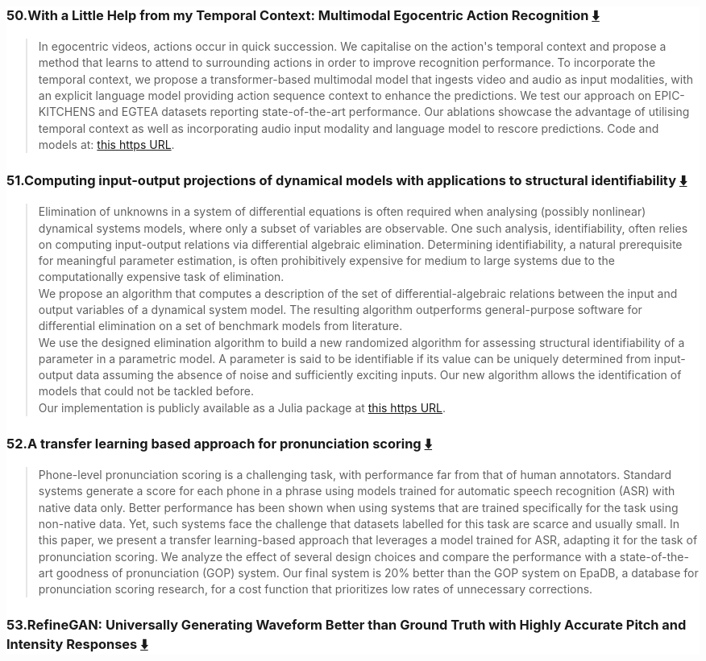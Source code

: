 ### 50.With a Little Help from my Temporal Context: Multimodal Egocentric Action Recognition  [ :arrow_down: ](https://arxiv.org/pdf/2111.01024.pdf)
>  In egocentric videos, actions occur in quick succession. We capitalise on the action's temporal context and propose a method that learns to attend to surrounding actions in order to improve recognition performance. To incorporate the temporal context, we propose a transformer-based multimodal model that ingests video and audio as input modalities, with an explicit language model providing action sequence context to enhance the predictions. We test our approach on EPIC-KITCHENS and EGTEA datasets reporting state-of-the-art performance. Our ablations showcase the advantage of utilising temporal context as well as incorporating audio input modality and language model to rescore predictions. Code and models at: <a class="link-external link-https" href="https://github.com/ekazakos/MTCN" rel="external noopener nofollow">this https URL</a>.      
### 51.Computing input-output projections of dynamical models with applications to structural identifiability  [ :arrow_down: ](https://arxiv.org/pdf/2111.00991.pdf)
>  Elimination of unknowns in a system of differential equations is often required when analysing (possibly nonlinear) dynamical systems models, where only a subset of variables are observable. One such analysis, identifiability, often relies on computing input-output relations via differential algebraic elimination. Determining identifiability, a natural prerequisite for meaningful parameter estimation, is often prohibitively expensive for medium to large systems due to the computationally expensive task of elimination. <br>We propose an algorithm that computes a description of the set of differential-algebraic relations between the input and output variables of a dynamical system model. The resulting algorithm outperforms general-purpose software for differential elimination on a set of benchmark models from literature. <br>We use the designed elimination algorithm to build a new randomized algorithm for assessing structural identifiability of a parameter in a parametric model. A parameter is said to be identifiable if its value can be uniquely determined from input-output data assuming the absence of noise and sufficiently exciting inputs. Our new algorithm allows the identification of models that could not be tackled before. <br>Our implementation is publicly available as a Julia package at <a class="link-external link-https" href="https://github.com/SciML/StructuralIdentifiability.jl" rel="external noopener nofollow">this https URL</a>.      
### 52.A transfer learning based approach for pronunciation scoring  [ :arrow_down: ](https://arxiv.org/pdf/2111.00976.pdf)
>  Phone-level pronunciation scoring is a challenging task, with performance far from that of human annotators. Standard systems generate a score for each phone in a phrase using models trained for automatic speech recognition (ASR) with native data only. Better performance has been shown when using systems that are trained specifically for the task using non-native data. Yet, such systems face the challenge that datasets labelled for this task are scarce and usually small. In this paper, we present a transfer learning-based approach that leverages a model trained for ASR, adapting it for the task of pronunciation scoring. We analyze the effect of several design choices and compare the performance with a state-of-the-art goodness of pronunciation (GOP) system. Our final system is 20% better than the GOP system on EpaDB, a database for pronunciation scoring research, for a cost function that prioritizes low rates of unnecessary corrections.      
### 53.RefineGAN: Universally Generating Waveform Better than Ground Truth with Highly Accurate Pitch and Intensity Responses  [ :arrow_down: ](https://arxiv.org/pdf/2111.00962.pdf)